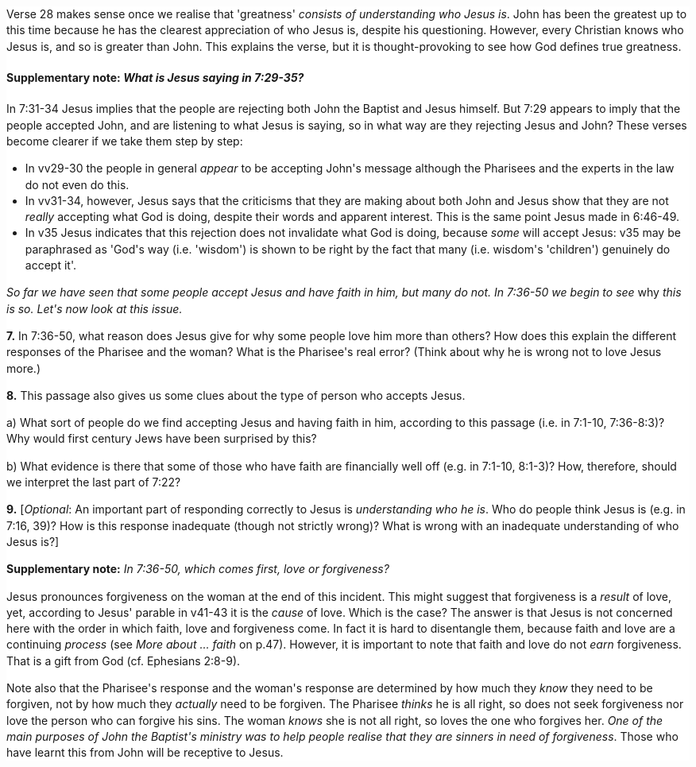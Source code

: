 Verse 28 makes sense once we realise that 'greatness' *consists of understanding who Jesus is*. John has been the greatest up to this time because he has the clearest appreciation of who Jesus is, despite his questioning. However, every Christian knows who Jesus is, and so is greater than John. This explains the verse, but it is thought-provoking to see how God defines true greatness.

#### **Supplementary note:** *What is Jesus saying in 7:29-35?*

In 7:31-34 Jesus implies that the people are rejecting both John the Baptist and Jesus himself. But 7:29 appears to imply that the people accepted John, and are listening to what Jesus is saying, so in what way are they rejecting Jesus and John? These verses become clearer if we take them step by step:

- In vv29-30 the people in general *appear* to be accepting John's message although the Pharisees and the experts in the law do not even do this.
- In vv31-34, however, Jesus says that the criticisms that they are making about both John and Jesus show that they are not *really* accepting what God is doing, despite their words and apparent interest. This is the same point Jesus made in 6:46-49.
- In v35 Jesus indicates that this rejection does not invalidate what God is doing, because *some* will accept Jesus: v35 may be paraphrased as 'God's way (i.e. 'wisdom') is shown to be right by the fact that many (i.e. wisdom's 'children') genuinely do accept it'.

*So far we have seen that some people accept Jesus and have faith in him, but many do not. In 7:36-50 we begin to see* why *this is so. Let's now look at this issue.*

**7.** In 7:36-50, what reason does Jesus give for why some people love him more than others? How does this explain the different responses of the Pharisee and the woman? What is the Pharisee's real error? (Think about why he is wrong not to love Jesus more.)

**8.** This passage also gives us some clues about the type of person who accepts Jesus.

a) What sort of people do we find accepting Jesus and having faith in him, according to this passage (i.e. in 7:1-10, 7:36-8:3)? Why would first century Jews have been surprised by this?

b) What evidence is there that some of those who have faith are financially well off (e.g. in 7:1-10, 8:1-3)? How, therefore, should we interpret the last part of 7:22?

**9.** [*Optional*: An important part of responding correctly to Jesus is *understanding who he is*. Who do people think Jesus is (e.g. in 7:16, 39)? How is this response inadequate (though not strictly wrong)? What is wrong with an inadequate understanding of who Jesus is?]

**Supplementary note:** *In 7:36-50, which comes first, love or forgiveness?* 

Jesus pronounces forgiveness on the woman at the end of this incident. This might suggest that forgiveness is a *result* of love, yet, according to Jesus' parable in v41-43 it is the *cause* of love. Which is the case? The answer is that Jesus is not concerned here with the order in which faith, love and forgiveness come. In fact it is hard to disentangle them, because faith and love are a continuing *process* (see *More about ... faith* on p.47). However, it is important to note that faith and love do not *earn* forgiveness. That is a gift from God (cf. Ephesians 2:8-9).

Note also that the Pharisee's response and the woman's response are determined by how much they *know* they need to be forgiven, not by how much they *actually* need to be forgiven. The Pharisee *thinks* he is all right, so does not seek forgiveness nor love the person who can forgive his sins. The woman *knows* she is not all right, so loves the one who forgives her. *One of the main purposes of John the Baptist's ministry was to help people realise that they are sinners in need of forgiveness*. Those who have learnt this from John will be receptive to Jesus.

